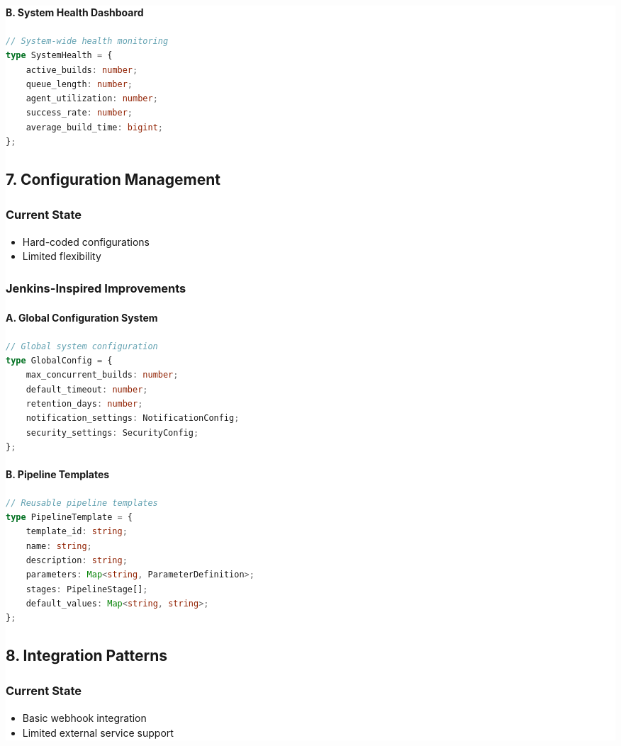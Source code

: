 #### B. System Health Dashboard
```typescript
// System-wide health monitoring
type SystemHealth = {
    active_builds: number;
    queue_length: number;
    agent_utilization: number;
    success_rate: number;
    average_build_time: bigint;
};
```

## 7. Configuration Management

### Current State
- Hard-coded configurations
- Limited flexibility

### Jenkins-Inspired Improvements

#### A. Global Configuration System
```typescript
// Global system configuration
type GlobalConfig = {
    max_concurrent_builds: number;
    default_timeout: number;
    retention_days: number;
    notification_settings: NotificationConfig;
    security_settings: SecurityConfig;
};
```

#### B. Pipeline Templates
```typescript
// Reusable pipeline templates
type PipelineTemplate = {
    template_id: string;
    name: string;
    description: string;
    parameters: Map<string, ParameterDefinition>;
    stages: PipelineStage[];
    default_values: Map<string, string>;
};
```

## 8. Integration Patterns

### Current State
- Basic webhook integration
- Limited external service support
